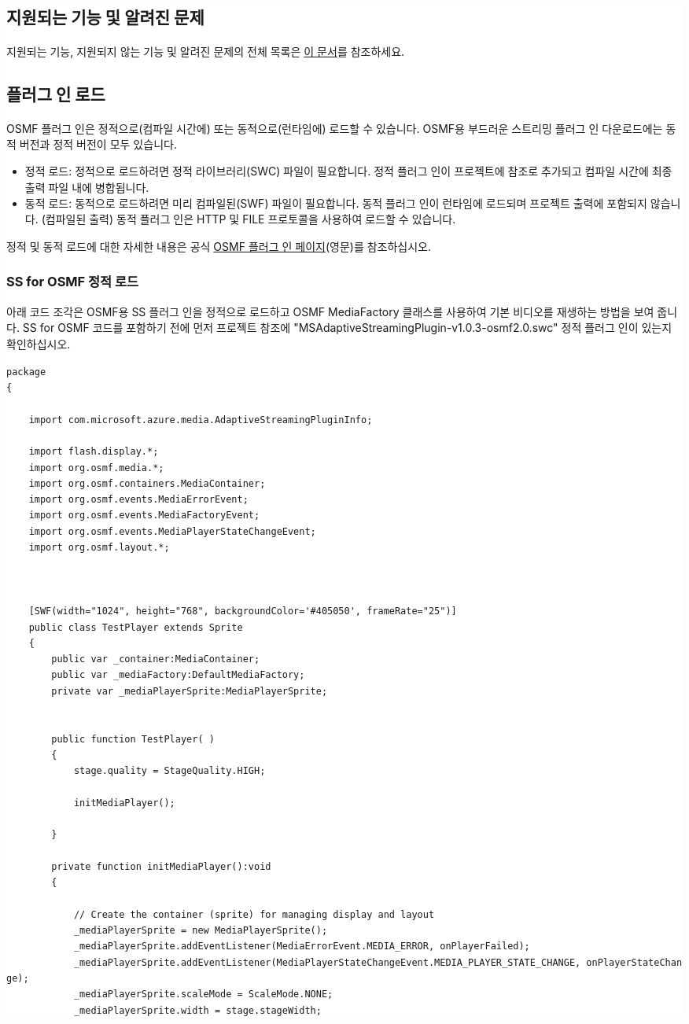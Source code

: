 ## <a name="supported-features-and-known-issues"></a>지원되는 기능 및 알려진 문제
지원되는 기능, 지원되지 않는 기능 및 알려진 문제의 전체 목록은 [이 문서](https://download.microsoft.com/download/3/1/B/31B63D97-574E-4A8D-BF8D-170744181724/Smooth_Streaming_Plugin_for_OSMF.pdf)를 참조하세요.

## <a name="loading-the-plugin"></a>플러그 인 로드
OSMF 플러그 인은 정적으로(컴파일 시간에) 또는 동적으로(런타임에) 로드할 수 있습니다. OSMF용 부드러운 스트리밍 플러그 인 다운로드에는 동적 버전과 정적 버전이 모두 있습니다.

* 정적 로드: 정적으로 로드하려면 정적 라이브러리(SWC) 파일이 필요합니다. 정적 플러그 인이 프로젝트에 참조로 추가되고 컴파일 시간에 최종 출력 파일 내에 병합됩니다.
* 동적 로드: 동적으로 로드하려면 미리 컴파일된(SWF) 파일이 필요합니다. 동적 플러그 인이 런타임에 로드되며 프로젝트 출력에 포함되지 않습니다. (컴파일된 출력) 동적 플러그 인은 HTTP 및 FILE 프로토콜을 사용하여 로드할 수 있습니다.

정적 및 동적 로드에 대한 자세한 내용은 공식 [OSMF 플러그 인 페이지](http://osmf.org/dev/osmf/OtherPDFs/osmf_plugin_dev_guide.pdf)(영문)를 참조하십시오.

### <a name="ss-for-osmf-static-loading"></a>SS for OSMF 정적 로드
아래 코드 조각은 OSMF용 SS 플러그 인을 정적으로 로드하고 OSMF MediaFactory 클래스를 사용하여 기본 비디오를 재생하는 방법을 보여 줍니다. SS for OSMF 코드를 포함하기 전에 먼저 프로젝트 참조에 "MSAdaptiveStreamingPlugin-v1.0.3-osmf2.0.swc" 정적 플러그 인이 있는지 확인하십시오.

```
package 
{

    import com.microsoft.azure.media.AdaptiveStreamingPluginInfo;

    import flash.display.*;
    import org.osmf.media.*;
    import org.osmf.containers.MediaContainer;
    import org.osmf.events.MediaErrorEvent;
    import org.osmf.events.MediaFactoryEvent;
    import org.osmf.events.MediaPlayerStateChangeEvent;
    import org.osmf.layout.*;



    [SWF(width="1024", height="768", backgroundColor='#405050', frameRate="25")]
    public class TestPlayer extends Sprite
    {        
        public var _container:MediaContainer;
        public var _mediaFactory:DefaultMediaFactory;
        private var _mediaPlayerSprite:MediaPlayerSprite;


        public function TestPlayer( )
        {
            stage.quality = StageQuality.HIGH;

            initMediaPlayer();

        }

        private function initMediaPlayer():void
        {

            // Create the container (sprite) for managing display and layout
            _mediaPlayerSprite = new MediaPlayerSprite();    
            _mediaPlayerSprite.addEventListener(MediaErrorEvent.MEDIA_ERROR, onPlayerFailed);
            _mediaPlayerSprite.addEventListener(MediaPlayerStateChangeEvent.MEDIA_PLAYER_STATE_CHANGE, onPlayerStateChange);
            _mediaPlayerSprite.scaleMode = ScaleMode.NONE;
            _mediaPlayerSprite.width = stage.stageWidth;
```